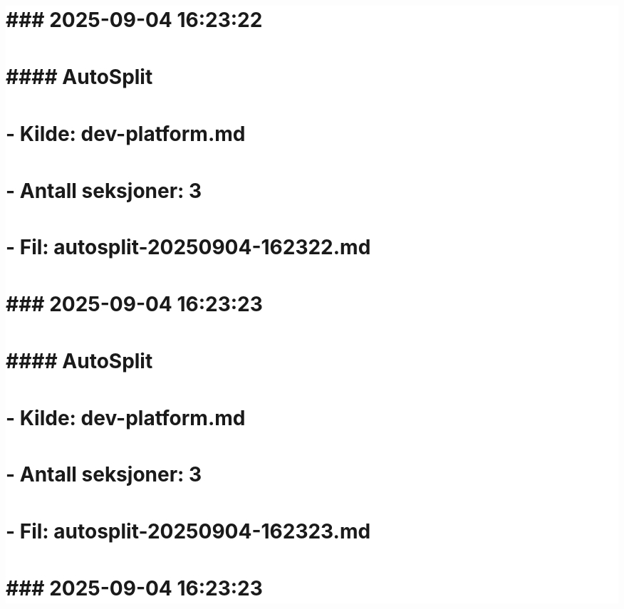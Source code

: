 #

#

#

#

# \### 2025-09-04 16:23:22

# \#### AutoSplit

# \- Kilde: dev-platform.md

# \- Antall seksjoner: 3

# \- Fil: autosplit-20250904-162322.md

#

#

#

#

# \### 2025-09-04 16:23:23

# \#### AutoSplit

# \- Kilde: dev-platform.md

# \- Antall seksjoner: 3

# \- Fil: autosplit-20250904-162323.md

#

#

#

#

# \### 2025-09-04 16:23:23
